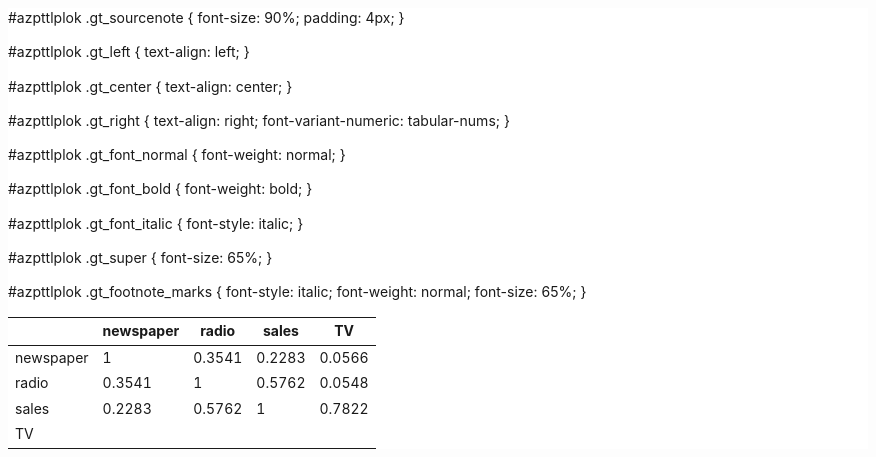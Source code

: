 #azpttlplok .gt_sourcenote {
  font-size: 90%;
  padding: 4px;
}

#azpttlplok .gt_left {
  text-align: left;
}

#azpttlplok .gt_center {
  text-align: center;
}

#azpttlplok .gt_right {
  text-align: right;
  font-variant-numeric: tabular-nums;
}

#azpttlplok .gt_font_normal {
  font-weight: normal;
}

#azpttlplok .gt_font_bold {
  font-weight: bold;
}

#azpttlplok .gt_font_italic {
  font-style: italic;
}

#azpttlplok .gt_super {
  font-size: 65%;
}

#azpttlplok .gt_footnote_marks {
  font-style: italic;
  font-weight: normal;
  font-size: 65%;
}
</style>
<table class="gt_table">
  
  <thead class="gt_col_headings">
    <tr>
      <th class="gt_col_heading gt_columns_bottom_border gt_left" rowspan="1" colspan="1"></th>
      <th class="gt_col_heading gt_columns_bottom_border gt_left" rowspan="1" colspan="1">newspaper</th>
      <th class="gt_col_heading gt_columns_bottom_border gt_left" rowspan="1" colspan="1">radio</th>
      <th class="gt_col_heading gt_columns_bottom_border gt_left" rowspan="1" colspan="1">sales</th>
      <th class="gt_col_heading gt_columns_bottom_border gt_left" rowspan="1" colspan="1">TV</th>
    </tr>
  </thead>
  <tbody class="gt_table_body">
    <tr><td class="gt_row gt_left gt_stub">newspaper</td>
<td class="gt_row gt_left">1</td>
<td class="gt_row gt_left">0.3541</td>
<td class="gt_row gt_left">0.2283</td>
<td class="gt_row gt_left">0.0566</td></tr>
    <tr><td class="gt_row gt_left gt_stub">radio</td>
<td class="gt_row gt_left">0.3541</td>
<td class="gt_row gt_left">1</td>
<td class="gt_row gt_left">0.5762</td>
<td class="gt_row gt_left">0.0548</td></tr>
    <tr><td class="gt_row gt_left gt_stub">sales</td>
<td class="gt_row gt_left">0.2283</td>
<td class="gt_row gt_left">0.5762</td>
<td class="gt_row gt_left">1</td>
<td class="gt_row gt_left">0.7822</td></tr>
    <tr><td class="gt_row gt_left gt_stub">TV</td>